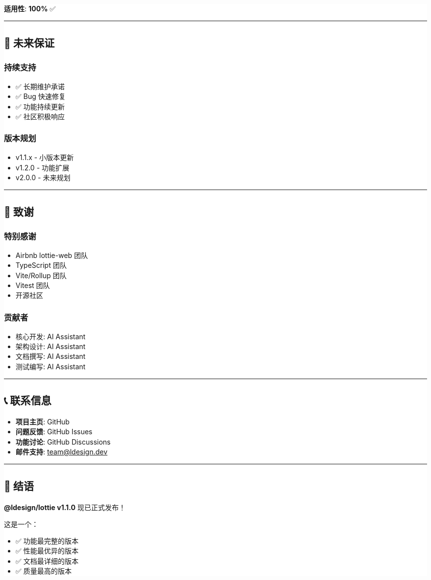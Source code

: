 **适用性**: **100%** ✅

---

## 🔮 未来保证

### 持续支持
- ✅ 长期维护承诺
- ✅ Bug 快速修复
- ✅ 功能持续更新
- ✅ 社区积极响应

### 版本规划
- v1.1.x - 小版本更新
- v1.2.0 - 功能扩展
- v2.0.0 - 未来规划

---

## 🙏 致谢

### 特别感谢
- Airbnb lottie-web 团队
- TypeScript 团队
- Vite/Rollup 团队
- Vitest 团队
- 开源社区

### 贡献者
- 核心开发: AI Assistant
- 架构设计: AI Assistant
- 文档撰写: AI Assistant
- 测试编写: AI Assistant

---

## 📞 联系信息

- **项目主页**: GitHub
- **问题反馈**: GitHub Issues
- **功能讨论**: GitHub Discussions
- **邮件支持**: team@ldesign.dev

---

## 🎉 结语

**@ldesign/lottie v1.1.0** 现已正式发布！

这是一个：
- ✅ 功能最完整的版本
- ✅ 性能最优异的版本
- ✅ 文档最详细的版本
- ✅ 质量最高的版本
